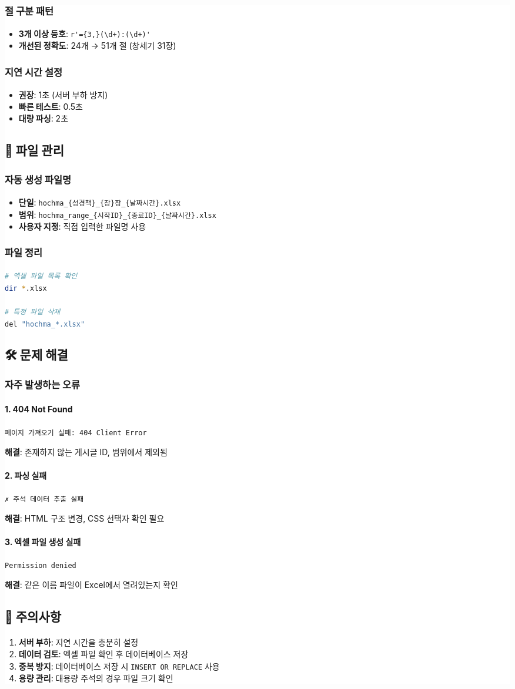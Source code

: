 ### 절 구분 패턴
- **3개 이상 등호**: `r'={3,}(\d+):(\d+)'`
- **개선된 정확도**: 24개 → 51개 절 (창세기 31장)

### 지연 시간 설정
- **권장**: 1초 (서버 부하 방지)
- **빠른 테스트**: 0.5초
- **대량 파싱**: 2초

## 📂 파일 관리

### 자동 생성 파일명
- **단일**: `hochma_{성경책}_{장}장_{날짜시간}.xlsx`
- **범위**: `hochma_range_{시작ID}_{종료ID}_{날짜시간}.xlsx`
- **사용자 지정**: 직접 입력한 파일명 사용

### 파일 정리
```bash
# 엑셀 파일 목록 확인
dir *.xlsx

# 특정 파일 삭제
del "hochma_*.xlsx"
```

## 🛠️ 문제 해결

### 자주 발생하는 오류

#### 1. 404 Not Found
```
페이지 가져오기 실패: 404 Client Error
```
**해결**: 존재하지 않는 게시글 ID, 범위에서 제외됨

#### 2. 파싱 실패
```
✗ 주석 데이터 추출 실패
```
**해결**: HTML 구조 변경, CSS 선택자 확인 필요

#### 3. 엑셀 파일 생성 실패
```
Permission denied
```
**해결**: 같은 이름 파일이 Excel에서 열려있는지 확인

## 📝 주의사항

1. **서버 부하**: 지연 시간을 충분히 설정
2. **데이터 검토**: 엑셀 파일 확인 후 데이터베이스 저장
3. **중복 방지**: 데이터베이스 저장 시 `INSERT OR REPLACE` 사용
4. **용량 관리**: 대용량 주석의 경우 파일 크기 확인
